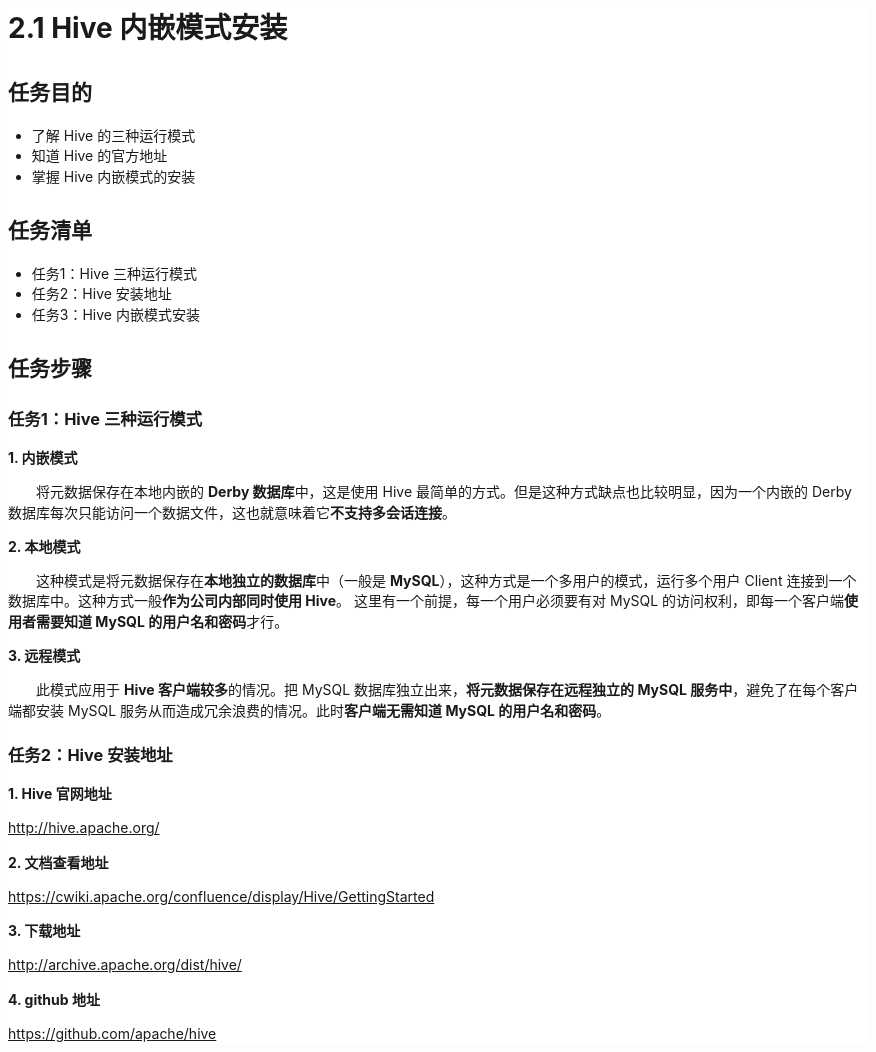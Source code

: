 # 2.1 Hive 内嵌模式安装

<iframe 
src="https://player.bilibili.com/player.html?cid=207474396&aid=841237089&page=1&as_wide=1&high_quality=1&danmaku=0" scrolling="no" border="0" frameborder="no" framespacing="0" allowfullscreen="true" width="640" height="430" > </iframe>

## 任务目的

- 了解 Hive 的三种运行模式
- 知道 Hive 的官方地址
- 掌握 Hive 内嵌模式的安装

## 任务清单

- 任务1：Hive 三种运行模式
- 任务2：Hive 安装地址
- 任务3：Hive 内嵌模式安装

## 任务步骤

### 任务1：Hive 三种运行模式

**1. 内嵌模式**

　　将元数据保存在本地内嵌的 **Derby 数据库**中，这是使用 Hive 最简单的方式。但是这种方式缺点也比较明显，因为一个内嵌的 Derby 数据库每次只能访问一个数据文件，这也就意味着它**不支持多会话连接**。

**2. 本地模式**

　　这种模式是将元数据保存在**本地独立的数据库**中（一般是 **MySQL**），这种方式是一个多用户的模式，运行多个用户 Client 连接到一个数据库中。这种方式一般**作为公司内部同时使用 Hive**。 这里有一个前提，每一个用户必须要有对 MySQL 的访问权利，即每一个客户端**使用者需要知道 MySQL 的用户名和密码**才行。

**3. 远程模式**

　　此模式应用于 **Hive 客户端较多**的情况。把 MySQL 数据库独立出来，**将元数据保存在远程独立的 MySQL 服务中**，避免了在每个客户端都安装 MySQL 服务从而造成冗余浪费的情况。此时**客户端无需知道 MySQL 的用户名和密码**。

### 任务2：Hive 安装地址

**1. Hive 官网地址**

http://hive.apache.org/

**2. 文档查看地址**

https://cwiki.apache.org/confluence/display/Hive/GettingStarted

**3. 下载地址**

http://archive.apache.org/dist/hive/

**4. github 地址**

https://github.com/apache/hive
